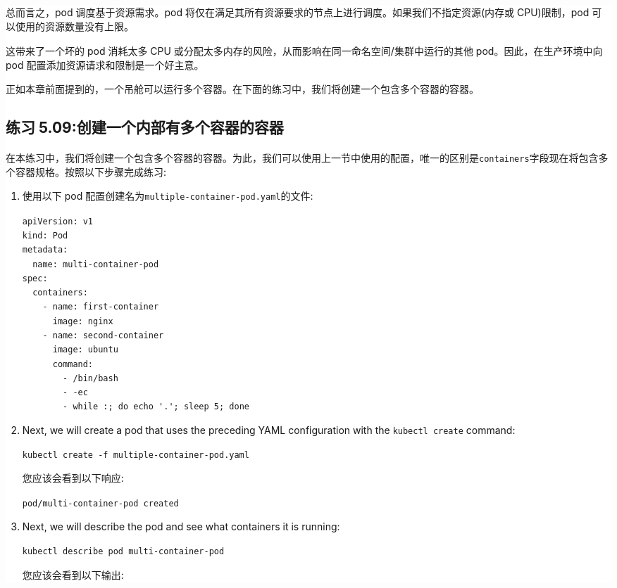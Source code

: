 总而言之，pod 调度基于资源需求。pod 将仅在满足其所有资源要求的节点上进行调度。如果我们不指定资源(内存或 CPU)限制，pod 可以使用的资源数量没有上限。

这带来了一个坏的 pod 消耗太多 CPU 或分配太多内存的风险，从而影响在同一命名空间/集群中运行的其他 pod。因此，在生产环境中向 pod 配置添加资源请求和限制是一个好主意。

正如本章前面提到的，一个吊舱可以运行多个容器。在下面的练习中，我们将创建一个包含多个容器的容器。

## 练习 5.09:创建一个内部有多个容器的容器

在本练习中，我们将创建一个包含多个容器的容器。为此，我们可以使用上一节中使用的配置，唯一的区别是`containers`字段现在将包含多个容器规格。按照以下步骤完成练习:

1.  使用以下 pod 配置创建名为`multiple-container-pod.yaml`的文件:

    ```
    apiVersion: v1
    kind: Pod
    metadata:
      name: multi-container-pod
    spec:
      containers:
        - name: first-container
          image: nginx
        - name: second-container
          image: ubuntu
          command:
            - /bin/bash
            - -ec
            - while :; do echo '.'; sleep 5; done
    ```

2.  Next, we will create a pod that uses the preceding YAML configuration with the `kubectl create` command:

    ```
    kubectl create -f multiple-container-pod.yaml
    ```

    您应该会看到以下响应:

    ```
    pod/multi-container-pod created
    ```

3.  Next, we will describe the pod and see what containers it is running:

    ```
    kubectl describe pod multi-container-pod
    ```

    您应该会看到以下输出:
